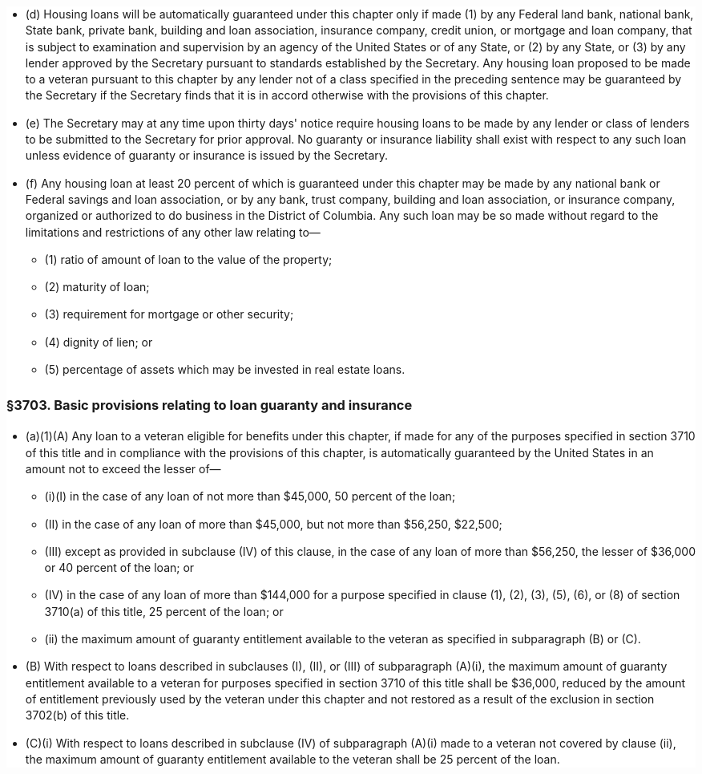 * (d) Housing loans will be automatically guaranteed under this chapter only if made (1) by any Federal land bank, national bank, State bank, private bank, building and loan association, insurance company, credit union, or mortgage and loan company, that is subject to examination and supervision by an agency of the United States or of any State, or (2) by any State, or (3) by any lender approved by the Secretary pursuant to standards established by the Secretary. Any housing loan proposed to be made to a veteran pursuant to this chapter by any lender not of a class specified in the preceding sentence may be guaranteed by the Secretary if the Secretary finds that it is in accord otherwise with the provisions of this chapter.

* (e) The Secretary may at any time upon thirty days' notice require housing loans to be made by any lender or class of lenders to be submitted to the Secretary for prior approval. No guaranty or insurance liability shall exist with respect to any such loan unless evidence of guaranty or insurance is issued by the Secretary.

* (f) Any housing loan at least 20 percent of which is guaranteed under this chapter may be made by any national bank or Federal savings and loan association, or by any bank, trust company, building and loan association, or insurance company, organized or authorized to do business in the District of Columbia. Any such loan may be so made without regard to the limitations and restrictions of any other law relating to—

  * (1) ratio of amount of loan to the value of the property;

  * (2) maturity of loan;

  * (3) requirement for mortgage or other security;

  * (4) dignity of lien; or

  * (5) percentage of assets which may be invested in real estate loans.

### §3703. Basic provisions relating to loan guaranty and insurance
* (a)(1)(A) Any loan to a veteran eligible for benefits under this chapter, if made for any of the purposes specified in section 3710 of this title and in compliance with the provisions of this chapter, is automatically guaranteed by the United States in an amount not to exceed the lesser of—

  * (i)(I) in the case of any loan of not more than $45,000, 50 percent of the loan;

  * (II) in the case of any loan of more than $45,000, but not more than $56,250, $22,500;

  * (III) except as provided in subclause (IV) of this clause, in the case of any loan of more than $56,250, the lesser of $36,000 or 40 percent of the loan; or

  * (IV) in the case of any loan of more than $144,000 for a purpose specified in clause (1), (2), (3), (5), (6), or (8) of section 3710(a) of this title, 25 percent of the loan; or

  * (ii) the maximum amount of guaranty entitlement available to the veteran as specified in subparagraph (B) or (C).


* (B) With respect to loans described in subclauses (I), (II), or (III) of subparagraph (A)(i), the maximum amount of guaranty entitlement available to a veteran for purposes specified in section 3710 of this title shall be $36,000, reduced by the amount of entitlement previously used by the veteran under this chapter and not restored as a result of the exclusion in section 3702(b) of this title.

* (C)(i) With respect to loans described in subclause (IV) of subparagraph (A)(i) made to a veteran not covered by clause (ii), the maximum amount of guaranty entitlement available to the veteran shall be 25 percent of the loan.
